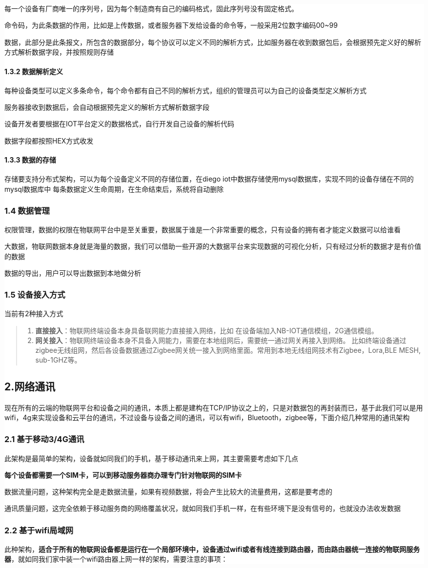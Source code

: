 每一个设备有厂商唯一的序列号，因为每个制造商有自己的编码格式，固此序列号没有固定格式。

命令码，为此条数据的作用，比如是上传数据，或者服务器下发给设备的命令等，一般采用2位数字编码00~99

数据，此部分是此条报文，所包含的数据部分，每个协议可以定义不同的解析方式，比如服务器在收到数据包后，会根据预先定义好的解析方式解析数据字段，并按照规则存储

#### 1.3.2 数据解析定义

每种设备类型可以定义多条命令，每个命令都有自己不同的解析方式，组织的管理员可以为自己的设备类型定义解析方式

服务器接收到数据后，会自动根据预先定义的解析方式解析数据字段

设备开发者要根据在IOT平台定义的数据格式，自行开发自己设备的解析代码

数据字段都按照HEX方式收发

#### 1.3.3 数据的存储

存储要支持分布式架构，可以为每个设备定义不同的存储位置，在diego iot中数据存储使用mysql数据库，实现不同的设备存储在不同的mysql数据库中
每条数据定义生命周期，在生命结束后，系统将自动删除

### 1.4 数据管理

权限管理，数据的权限在物联网平台中是至关重要，数据属于谁是一个非常重要的概念，只有设备的拥有者才能定义数据可以给谁看

大数据，物联网数据本身就是海量的数据，我们可以借助一些开源的大数据平台来实现数据的可视化分析，只有经过分析的数据才是有价值的数据

数据的导出，用户可以导出数据到本地做分析

### 1.5 设备接入方式

当前有2种接入方式

> 1. **直接接入**：物联网终端设备本身具备联网能力直接接入网络，比如 在设备端加入NB-IOT通信模组，2G通信模组。
> 2. **网关接入**：物联网终端设备本身不具备入网能力，需要在本地组网后，需要统一通过网关再接入到网络。 比如终端设备通过zigbee无线组网，然后各设备数据通过Zigbee网关统一接入到网络里面。常用到本地无线组网技术有Zigbee，Lora,BLE MESH, sub-1GHZ等。

## 2.网络通讯

现在所有的云端的物联网平台和设备之间的通讯，本质上都是建构在TCP/IP协议之上的，只是对数据包的再封装而已，基于此我们可以是用wifi，4g来实现设备和云平台的通讯，不过设备与设备之间的通讯，可以有wifi，Bluetooth，zigbee等，下面介绍几种常用的通讯架构

### 2.1 基于移动3/4G通讯


此架构是最简单的架构，设备就如同我们的手机，基于移动通讯来上网，其主要需要考虑如下几点

**每个设备都需要一个SIM卡，可以到移动服务器商办理专门针对物联网的SIM卡**

数据流量问题，这种架构完全是走数据流量，如果有视频数据，将会产生比较大的流量费用，这都是要考虑的

通讯质量问题，这完全依赖于移动服务商的网络覆盖状况，就如同我们手机一样，在有些环境下是没有信号的，也就没办法收发数据

### 2.2 基于wifi局域网


此种架构，**适合于所有的物联网设备都是运行在一个局部环境中，设备通过wifi或者有线连接到路由器，而由路由器统一连接的物联网服务器**，就如同我们家中装一个wifi路由器上网一样的架构，需要注意的事项：
